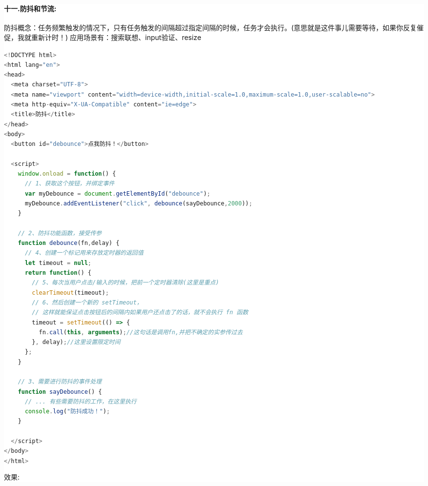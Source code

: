 ####  十一.防抖和节流:

防抖概念：任务频繁触发的情况下，只有任务触发的间隔超过指定间隔的时候，任务才会执行。(意思就是这件事儿需要等待，如果你反复催促，我就重新计时！)
应用场景有：搜索联想、input验证、resize

```js
<!DOCTYPE html>
<html lang="en">
<head>
  <meta charset="UTF-8">
  <meta name="viewport" content="width=device-width,initial-scale=1.0,maximum-scale=1.0,user-scalable=no">
  <meta http-equiv="X-UA-Compatible" content="ie=edge">
  <title>防抖</title>
</head>
<body>
  <button id="debounce">点我防抖！</button>

  <script>
    window.onload = function() {
      // 1、获取这个按钮，并绑定事件
      var myDebounce = document.getElementById("debounce");
      myDebounce.addEventListener("click", debounce(sayDebounce,2000));
    }

    // 2、防抖功能函数，接受传参
    function debounce(fn,delay) {
      // 4、创建一个标记用来存放定时器的返回值
      let timeout = null;
      return function() {
        // 5、每次当用户点击/输入的时候，把前一个定时器清除(这里是重点)
        clearTimeout(timeout);
        // 6、然后创建一个新的 setTimeout，
        // 这样就能保证点击按钮后的间隔内如果用户还点击了的话，就不会执行 fn 函数
        timeout = setTimeout(() => {
          fn.call(this, arguments);//这句话是调用fn,并把不确定的实参传过去
        }, delay);//这里设置限定时间
      };
    }

    // 3、需要进行防抖的事件处理
    function sayDebounce() {
      // ... 有些需要防抖的工作，在这里执行
      console.log("防抖成功！");
    }

  </script>
</body>
</html>

```
效果:
